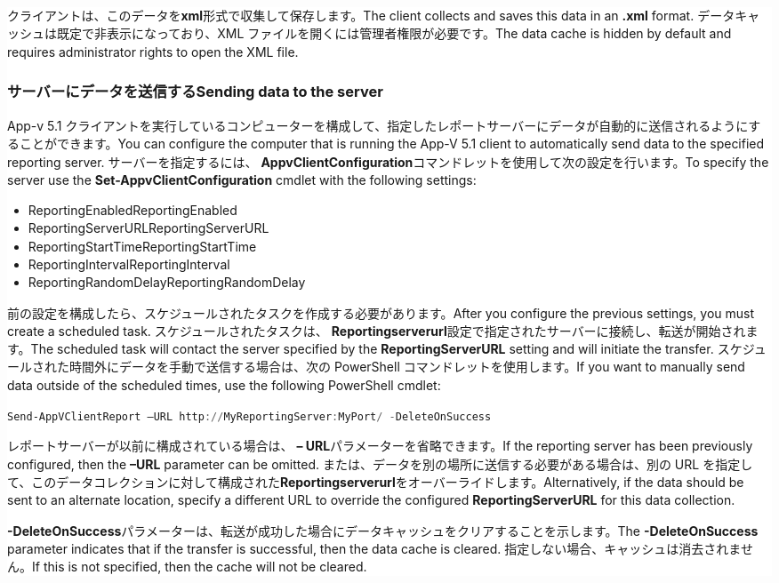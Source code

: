 <span data-ttu-id="65799-212">クライアントは、このデータを**xml**形式で収集して保存します。</span><span class="sxs-lookup"><span data-stu-id="65799-212">The client collects and saves this data in an **.xml** format.</span></span> <span data-ttu-id="65799-213">データキャッシュは既定で非表示になっており、XML ファイルを開くには管理者権限が必要です。</span><span class="sxs-lookup"><span data-stu-id="65799-213">The data cache is hidden by default and requires administrator rights to open the XML file.</span></span>

### <span data-ttu-id="65799-214">サーバーにデータを送信する</span><span class="sxs-lookup"><span data-stu-id="65799-214">Sending data to the server</span></span>

<span data-ttu-id="65799-215">App-v 5.1 クライアントを実行しているコンピューターを構成して、指定したレポートサーバーにデータが自動的に送信されるようにすることができます。</span><span class="sxs-lookup"><span data-stu-id="65799-215">You can configure the computer that is running the App-V 5.1 client to automatically send data to the specified reporting server.</span></span> <span data-ttu-id="65799-216">サーバーを指定するには、 **AppvClientConfiguration**コマンドレットを使用して次の設定を行います。</span><span class="sxs-lookup"><span data-stu-id="65799-216">To specify the server use the **Set-AppvClientConfiguration** cmdlet with the following settings:</span></span>

- <span data-ttu-id="65799-217">ReportingEnabled</span><span class="sxs-lookup"><span data-stu-id="65799-217">ReportingEnabled</span></span>
- <span data-ttu-id="65799-218">ReportingServerURL</span><span class="sxs-lookup"><span data-stu-id="65799-218">ReportingServerURL</span></span>
- <span data-ttu-id="65799-219">ReportingStartTime</span><span class="sxs-lookup"><span data-stu-id="65799-219">ReportingStartTime</span></span>
- <span data-ttu-id="65799-220">ReportingInterval</span><span class="sxs-lookup"><span data-stu-id="65799-220">ReportingInterval</span></span>
- <span data-ttu-id="65799-221">ReportingRandomDelay</span><span class="sxs-lookup"><span data-stu-id="65799-221">ReportingRandomDelay</span></span>

<span data-ttu-id="65799-222">前の設定を構成したら、スケジュールされたタスクを作成する必要があります。</span><span class="sxs-lookup"><span data-stu-id="65799-222">After you configure the previous settings, you must create a scheduled task.</span></span> <span data-ttu-id="65799-223">スケジュールされたタスクは、 **Reportingserverurl**設定で指定されたサーバーに接続し、転送が開始されます。</span><span class="sxs-lookup"><span data-stu-id="65799-223">The scheduled task will contact the server specified by the **ReportingServerURL** setting and will initiate the transfer.</span></span> <span data-ttu-id="65799-224">スケジュールされた時間外にデータを手動で送信する場合は、次の PowerShell コマンドレットを使用します。</span><span class="sxs-lookup"><span data-stu-id="65799-224">If you want to manually send data outside of the scheduled times, use the following PowerShell cmdlet:</span></span>

```powershell
Send-AppVClientReport –URL http://MyReportingServer:MyPort/ -DeleteOnSuccess
```

<span data-ttu-id="65799-225">レポートサーバーが以前に構成されている場合は、 **– URL**パラメーターを省略できます。</span><span class="sxs-lookup"><span data-stu-id="65799-225">If the reporting server has been previously configured, then the **–URL** parameter can be omitted.</span></span> <span data-ttu-id="65799-226">または、データを別の場所に送信する必要がある場合は、別の URL を指定して、このデータコレクションに対して構成された**Reportingserverurl**をオーバーライドします。</span><span class="sxs-lookup"><span data-stu-id="65799-226">Alternatively, if the data should be sent to an alternate location, specify a different URL to override the configured **ReportingServerURL** for this data collection.</span></span>

<span data-ttu-id="65799-227">**-DeleteOnSuccess**パラメーターは、転送が成功した場合にデータキャッシュをクリアすることを示します。</span><span class="sxs-lookup"><span data-stu-id="65799-227">The **-DeleteOnSuccess** parameter indicates that if the transfer is successful, then the data cache is cleared.</span></span> <span data-ttu-id="65799-228">指定しない場合、キャッシュは消去されません。</span><span class="sxs-lookup"><span data-stu-id="65799-228">If this is not specified, then the cache will not be cleared.</span></span>
